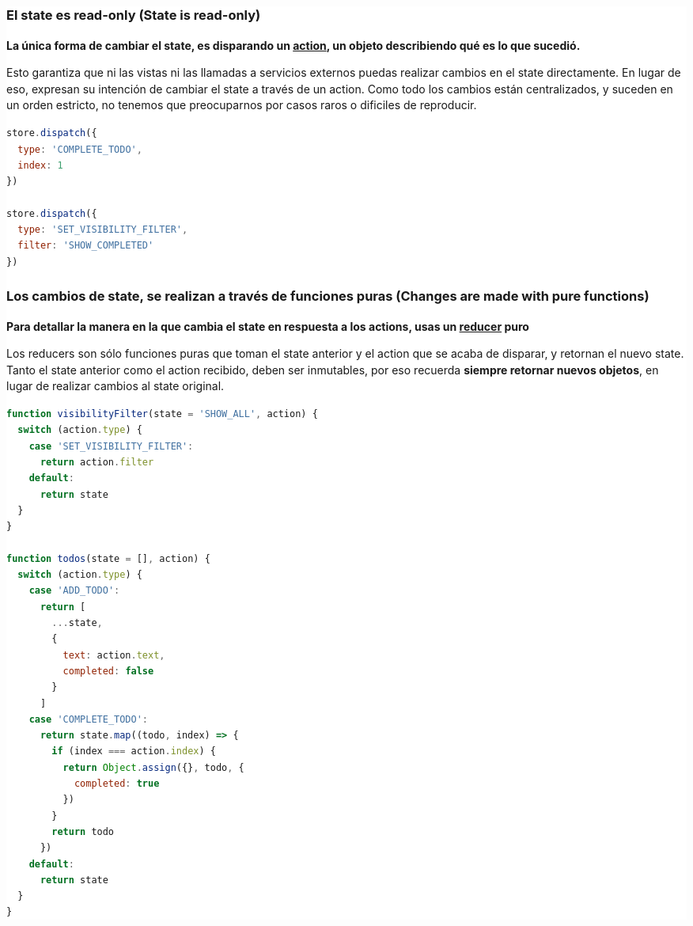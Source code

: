 ### El state es read-only (State is read-only)

**La única forma de cambiar el state, es disparando un [action](http://redux.js.org/docs/Glossary.html#action), un objeto describiendo qué es lo que sucedió.**

Esto garantiza que ni las vistas ni las llamadas a servicios externos puedas realizar cambios en el state directamente. En lugar de eso, expresan su intención de cambiar el state a través de un action. Como todo los cambios están centralizados, y suceden en un orden estricto, no tenemos que preocuparnos por casos raros o dificiles de reproducir.

```js
store.dispatch({
  type: 'COMPLETE_TODO',
  index: 1
})

store.dispatch({
  type: 'SET_VISIBILITY_FILTER',
  filter: 'SHOW_COMPLETED'
})
```

### Los cambios de state, se realizan a través de funciones puras (Changes are made with pure functions)

**Para detallar la manera en la que cambia el state en respuesta a los actions, usas un [reducer](http://redux.js.org/docs/Glossary.html#reducer) puro**

Los reducers son sólo funciones puras que toman el state anterior y el action que se acaba de disparar, y retornan el nuevo state. Tanto el state anterior como el action recibido, deben ser inmutables, por eso recuerda **siempre retornar nuevos objetos**, en lugar de realizar cambios al state original.

```js
function visibilityFilter(state = 'SHOW_ALL', action) {
  switch (action.type) {
    case 'SET_VISIBILITY_FILTER':
      return action.filter
    default:
      return state
  }
}

function todos(state = [], action) {
  switch (action.type) {
    case 'ADD_TODO':
      return [
        ...state,
        {
          text: action.text,
          completed: false
        }
      ]
    case 'COMPLETE_TODO':
      return state.map((todo, index) => {
        if (index === action.index) {
          return Object.assign({}, todo, {
            completed: true
          })
        }
        return todo
      })
    default:
      return state
  }
}
```